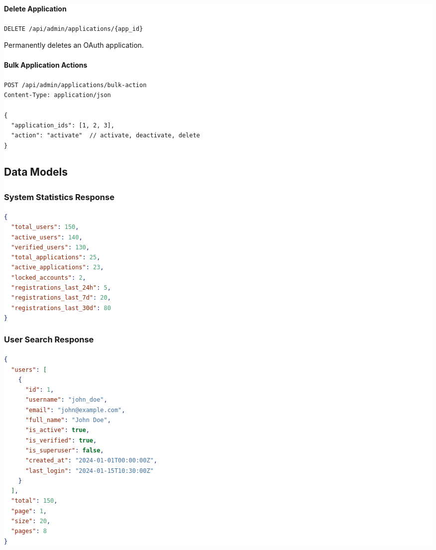 #### Delete Application
```http
DELETE /api/admin/applications/{app_id}
```
Permanently deletes an OAuth application.

#### Bulk Application Actions
```http
POST /api/admin/applications/bulk-action
Content-Type: application/json

{
  "application_ids": [1, 2, 3],
  "action": "activate"  // activate, deactivate, delete
}
```

## Data Models

### System Statistics Response
```json
{
  "total_users": 150,
  "active_users": 140,
  "verified_users": 130,
  "total_applications": 25,
  "active_applications": 23,
  "locked_accounts": 2,
  "registrations_last_24h": 5,
  "registrations_last_7d": 20,
  "registrations_last_30d": 80
}
```

### User Search Response
```json
{
  "users": [
    {
      "id": 1,
      "username": "john_doe",
      "email": "john@example.com",
      "full_name": "John Doe",
      "is_active": true,
      "is_verified": true,
      "is_superuser": false,
      "created_at": "2024-01-01T00:00:00Z",
      "last_login": "2024-01-15T10:30:00Z"
    }
  ],
  "total": 150,
  "page": 1,
  "size": 20,
  "pages": 8
}
```
